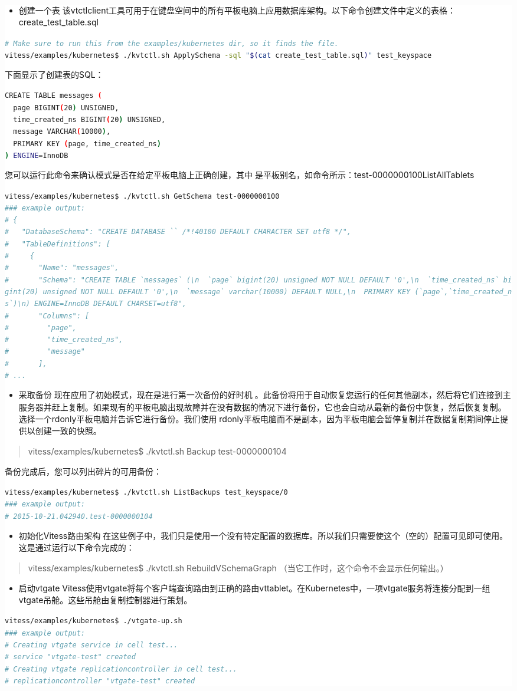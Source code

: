 - 创建一个表
该vtctlclient工具可用于在键盘空间中的所有平板电脑上应用数据库架构。以下命令创建文件中定义的表格：create_test_table.sql
``` bash
# Make sure to run this from the examples/kubernetes dir, so it finds the file.
vitess/examples/kubernetes$ ./kvtctl.sh ApplySchema -sql "$(cat create_test_table.sql)" test_keyspace
```
下面显示了创建表的SQL：
``` bash
CREATE TABLE messages (
  page BIGINT(20) UNSIGNED,
  time_created_ns BIGINT(20) UNSIGNED,
  message VARCHAR(10000),
  PRIMARY KEY (page, time_created_ns)
) ENGINE=InnoDB
```
您可以运行此命令来确认模式是否在给定平板电脑上正确创建，其中 是平板别名，如命令所示：test-0000000100ListAllTablets
``` bash
vitess/examples/kubernetes$ ./kvtctl.sh GetSchema test-0000000100
### example output:
# {
#   "DatabaseSchema": "CREATE DATABASE `` /*!40100 DEFAULT CHARACTER SET utf8 */",
#   "TableDefinitions": [
#     {
#       "Name": "messages",
#       "Schema": "CREATE TABLE `messages` (\n  `page` bigint(20) unsigned NOT NULL DEFAULT '0',\n  `time_created_ns` bigint(20) unsigned NOT NULL DEFAULT '0',\n  `message` varchar(10000) DEFAULT NULL,\n  PRIMARY KEY (`page`,`time_created_ns`)\n) ENGINE=InnoDB DEFAULT CHARSET=utf8",
#       "Columns": [
#         "page",
#         "time_created_ns",
#         "message"
#       ],
# ...
```
- 采取备份
现在应用了初始模式，现在是进行第一次备份的好时机 。此备份将用于自动恢复您运行的任何其他副本，然后将它们连接到主服务器并赶上复制。如果现有的平板电脑出现故障并在没有数据的情况下进行备份，它也会自动从最新的备份中恢复，然后恢复复制。
选择一个rdonly平板电脑并告诉它进行备份。我们使用 rdonly平板电脑而不是副本，因为平板电脑会暂停复制并在数据复制期间停止提供以创建一致的快照。
> vitess/examples/kubernetes$ ./kvtctl.sh Backup test-0000000104

备份完成后，您可以列出碎片的可用备份：
``` bash
vitess/examples/kubernetes$ ./kvtctl.sh ListBackups test_keyspace/0
### example output:
# 2015-10-21.042940.test-0000000104
```
- 初始化Vitess路由架构
在这些例子中，我们只是使用一个没有特定配置的数据库。所以我们只需要使这个（空的）配置可见即可使用。这是通过运行以下命令完成的：
> vitess/examples/kubernetes$ ./kvtctl.sh RebuildVSchemaGraph
（当它工作时，这个命令不会显示任何输出。）

- 启动vtgate
Vitess使用vtgate将每个客户端查询路由到正确的路由vttablet。在Kubernetes中，一项vtgate服务将连接分配到一组vtgate吊舱。这些吊舱由复制控制器进行策划。
``` bash
vitess/examples/kubernetes$ ./vtgate-up.sh
### example output:
# Creating vtgate service in cell test...
# service "vtgate-test" created
# Creating vtgate replicationcontroller in cell test...
# replicationcontroller "vtgate-test" created
```
